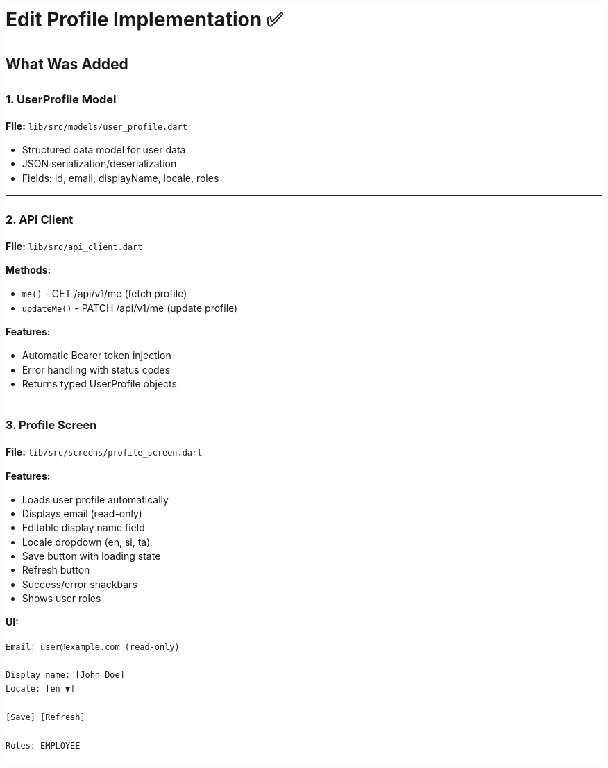 # Edit Profile Implementation ✅

## What Was Added

### 1. UserProfile Model
**File:** `lib/src/models/user_profile.dart`

- Structured data model for user data
- JSON serialization/deserialization
- Fields: id, email, displayName, locale, roles

---

### 2. API Client
**File:** `lib/src/api_client.dart`

**Methods:**
- `me()` - GET /api/v1/me (fetch profile)
- `updateMe()` - PATCH /api/v1/me (update profile)

**Features:**
- Automatic Bearer token injection
- Error handling with status codes
- Returns typed UserProfile objects

---

### 3. Profile Screen
**File:** `lib/src/screens/profile_screen.dart`

**Features:**
- Loads user profile automatically
- Displays email (read-only)
- Editable display name field
- Locale dropdown (en, si, ta)
- Save button with loading state
- Refresh button
- Success/error snackbars
- Shows user roles

**UI:**
```
Email: user@example.com (read-only)

Display name: [John Doe]
Locale: [en ▼]

[Save] [Refresh]

Roles: EMPLOYEE
```

---